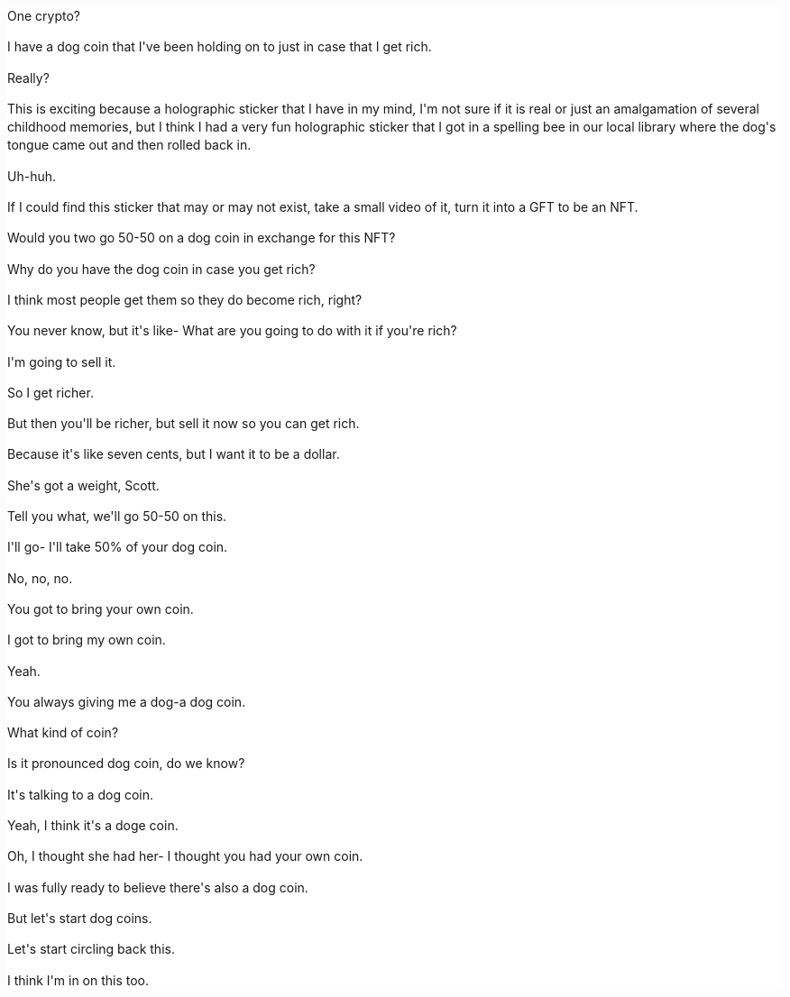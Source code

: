 One crypto?

I have a dog coin that I've been holding on to just in case that I get rich.

Really?

This is exciting because a holographic sticker that I have in my mind, I'm not sure if it is real or just an amalgamation of several childhood memories, but I think I had a very fun holographic sticker that I got in a spelling bee in our local library where the dog's tongue came out and then rolled back in.

Uh-huh.

If I could find this sticker that may or may not exist, take a small video of it, turn it into a GFT to be an NFT.

Would you two go 50-50 on a dog coin in exchange for this NFT?

Why do you have the dog coin in case you get rich?

I think most people get them so they do become rich, right?

You never know, but it's like- What are you going to do with it if you're rich?

I'm going to sell it.

So I get richer.

But then you'll be richer, but sell it now so you can get rich.

Because it's like seven cents, but I want it to be a dollar.

She's got a weight, Scott.

Tell you what, we'll go 50-50 on this.

I'll go- I'll take 50% of your dog coin.

No, no, no.

You got to bring your own coin.

I got to bring my own coin.

Yeah.

You always giving me a dog-a dog coin.

What kind of coin?

Is it pronounced dog coin, do we know?

It's talking to a dog coin.

Yeah, I think it's a doge coin.

Oh, I thought she had her- I thought you had your own coin.

I was fully ready to believe there's also a dog coin.

But let's start dog coins.

Let's start circling back this.

I think I'm in on this too.
